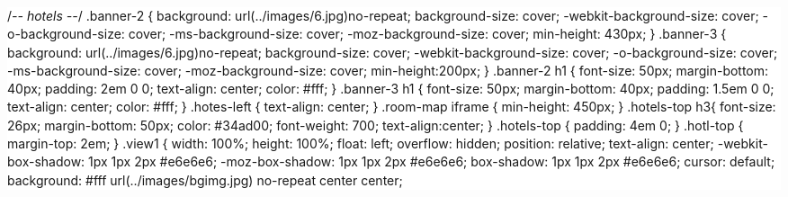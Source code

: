 /*-- hotels --*/
.banner-2 {
    background: url(../images/6.jpg)no-repeat;
    background-size: cover;
    -webkit-background-size: cover;
    -o-background-size: cover;
    -ms-background-size: cover;
    -moz-background-size: cover;
    min-height: 430px;
}
.banner-3 {
    background: url(../images/6.jpg)no-repeat;
    background-size: cover;
    -webkit-background-size: cover;
    -o-background-size: cover;
    -ms-background-size: cover;
    -moz-background-size: cover;
    min-height:200px;
}
.banner-2 h1 {
    font-size: 50px;
    margin-bottom: 40px;
    padding: 2em 0 0;
    text-align: center;
    color: #fff;
}
.banner-3 h1 {
    font-size: 50px;
    margin-bottom: 40px;
    padding: 1.5em 0 0;
    text-align: center;
    color: #fff;
}
.hotes-left {
    text-align: center;
}
.room-map iframe {
    min-height: 450px;
}
.hotels-top h3{
    font-size: 26px;
    margin-bottom: 50px;
    color: #34ad00;
    font-weight: 700;
	text-align:center;
}
.hotels-top {
    padding: 4em 0;
}
.hotl-top {
    margin-top: 2em;
}
.view1 {
	width: 100%;
   height: 100%;
   float: left;
   overflow: hidden;
   position: relative;
   text-align: center;
   -webkit-box-shadow: 1px 1px 2px #e6e6e6;
   -moz-box-shadow: 1px 1px 2px #e6e6e6;
   box-shadow: 1px 1px 2px #e6e6e6;
   cursor: default;
   background: #fff url(../images/bgimg.jpg) no-repeat center center;